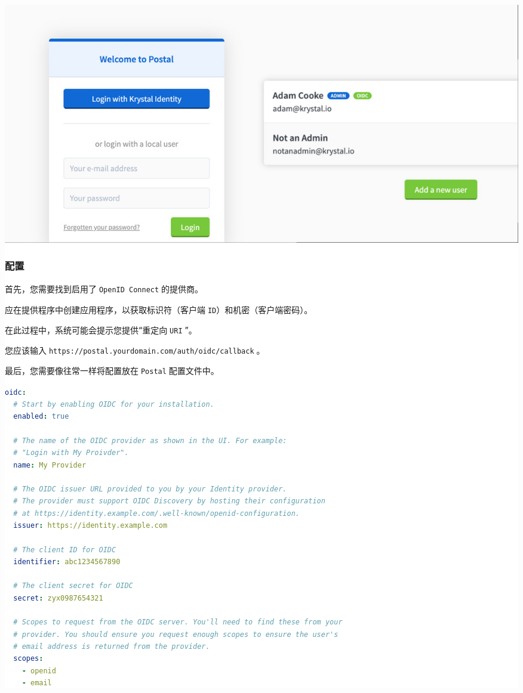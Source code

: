![](./03.JPG)



### 配置

首先，您需要找到启用了 `OpenID Connect` 的提供商。

应在提供程序中创建应用程序，以获取标识符（客户端 `ID`）和机密（客户端密码）。



在此过程中，系统可能会提示您提供“重定向 `URI` ”。

您应该输入 `https://postal.yourdomain.com/auth/oidc/callback` 。



最后，您需要像往常一样将配置放在 `Postal` 配置文件中。

```yaml
oidc:
  # Start by enabling OIDC for your installation.
  enabled: true
  
  # The name of the OIDC provider as shown in the UI. For example: 
  # "Login with My Proivder".
  name: My Provider
  
  # The OIDC issuer URL provided to you by your Identity provider. 
  # The provider must support OIDC Discovery by hosting their configuration
  # at https://identity.example.com/.well-known/openid-configuration.
  issuer: https://identity.example.com
  
  # The client ID for OIDC
  identifier: abc1234567890

  # The client secret for OIDC
  secret: zyx0987654321
  
  # Scopes to request from the OIDC server. You'll need to find these from your
  # provider. You should ensure you request enough scopes to ensure the user's
  # email address is returned from the provider.
  scopes:
    - openid
    - email
```
